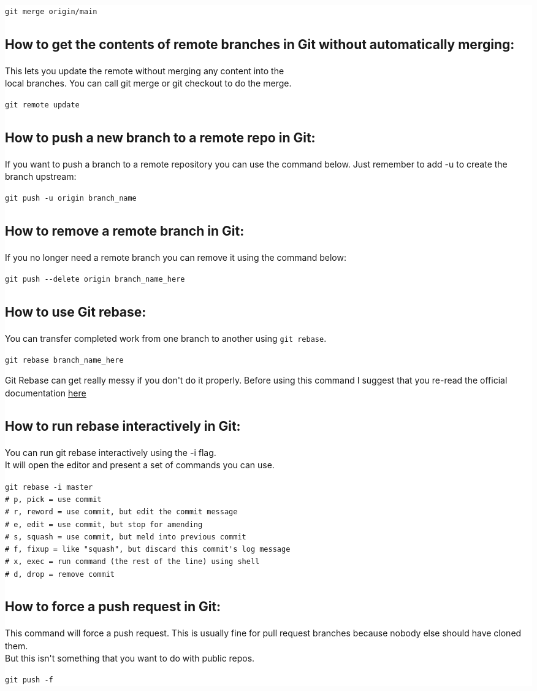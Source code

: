 ```
git merge origin/main
```

## How to get the contents of remote branches in Git without automatically merging:

This lets you update the remote without merging any content into the  
local branches. You can call git merge or git checkout to do the merge.

```
git remote update
```

## How to push a new branch to a remote repo in Git:

If you want to push a branch to a remote repository you can use the command below. Just remember to add -u to create the branch upstream:

```
git push -u origin branch_name

```

## How to remove a remote branch in Git:

If you no longer need a remote branch you can remove it using the command below:

```
git push --delete origin branch_name_here
```

## How to use Git rebase:

You can transfer completed work from one branch to another using `git rebase`.

```
git rebase branch_name_here
```

Git Rebase can get really messy if you don't do it properly. Before using this command I suggest that you re-read the official documentation [here](https://git-scm.com/book/it/v2/Git-Branching-Rebasing)

## How to run rebase interactively in Git:

You can run git rebase interactively using the -i flag.  
It will open the editor and present a set of commands you can use.

```
git rebase -i master
# p, pick = use commit
# r, reword = use commit, but edit the commit message
# e, edit = use commit, but stop for amending
# s, squash = use commit, but meld into previous commit
# f, fixup = like "squash", but discard this commit's log message
# x, exec = run command (the rest of the line) using shell
# d, drop = remove commit
```

## How to force a push request in Git:

This command will force a push request. This is usually fine for pull request branches because nobody else should have cloned them.  
But this isn't something that you want to do with public repos.

```
git push -f
```